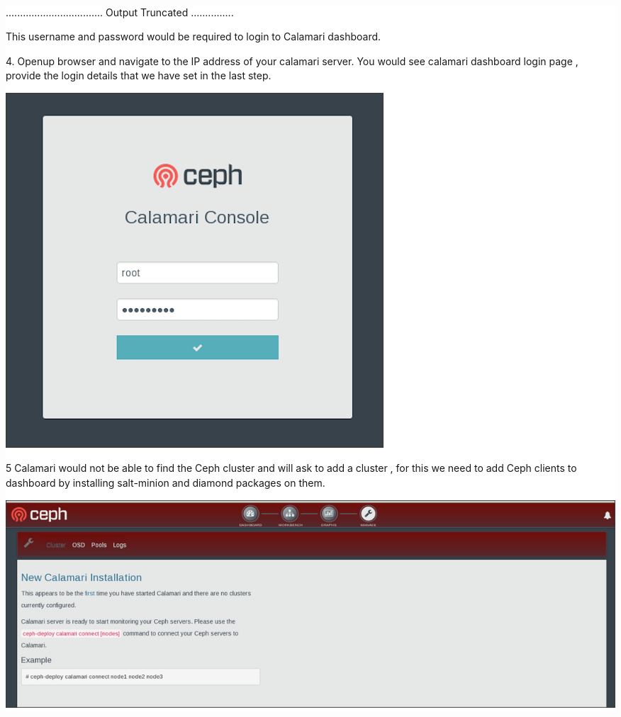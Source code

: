.................................. Output Truncated ...............  

  

This username and password would be required to login to Calamari dashboard.

  

4\. Openup browser and navigate to the IP address of your calamari server. You would see calamari dashboard login page , provide the login details that we have set in the last step.

  

  

[![Ceph Calamari : Karan Singh](images/Snap%2B2014-09-23%2Bat%2B16.28.09.png "Ceph Calamari : Karan Singh")](http://2.bp.blogspot.com/-g9XGj2-MJWU/VCF1icdl9VI/AAAAAAAAEZs/_G5tnfZ2FDo/s1600/Snap%2B2014-09-23%2Bat%2B16.28.09.png)

  

  

5 Calamari would not be able to find the Ceph cluster and will ask to add a cluster , for this we need to add Ceph clients to dashboard by installing salt-minion and diamond packages on them.

  

  

[![Ceph Calamari : Karan Singh](images/Snap%2B2014-09-23%2Bat%2B14.32.56.png "Ceph Calamari : Karan Singh")](http://2.bp.blogspot.com/-rpBuN1_-7FQ/VCGIom-d0QI/AAAAAAAAEZ4/Mpu2tDnUXfk/s1600/Snap%2B2014-09-23%2Bat%2B14.32.56.png)
